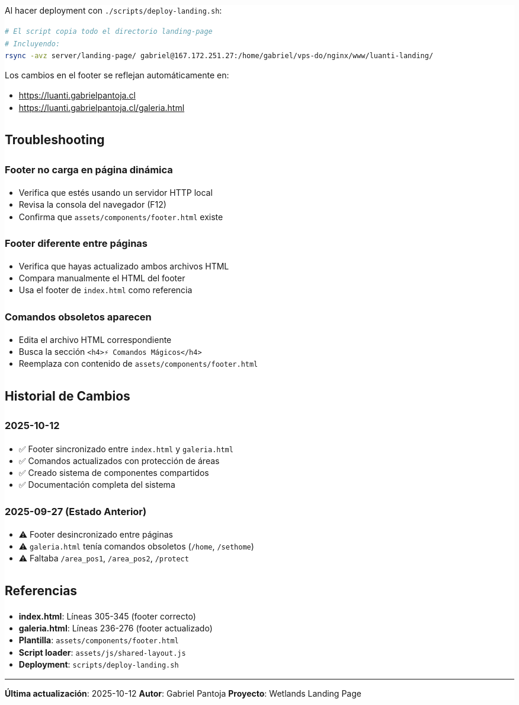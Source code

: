 Al hacer deployment con `./scripts/deploy-landing.sh`:

```bash
# El script copia todo el directorio landing-page
# Incluyendo:
rsync -avz server/landing-page/ gabriel@167.172.251.27:/home/gabriel/vps-do/nginx/www/luanti-landing/
```

Los cambios en el footer se reflejan automáticamente en:
- https://luanti.gabrielpantoja.cl
- https://luanti.gabrielpantoja.cl/galeria.html

## Troubleshooting

### Footer no carga en página dinámica
- Verifica que estés usando un servidor HTTP local
- Revisa la consola del navegador (F12)
- Confirma que `assets/components/footer.html` existe

### Footer diferente entre páginas
- Verifica que hayas actualizado ambos archivos HTML
- Compara manualmente el HTML del footer
- Usa el footer de `index.html` como referencia

### Comandos obsoletos aparecen
- Edita el archivo HTML correspondiente
- Busca la sección `<h4>⚡ Comandos Mágicos</h4>`
- Reemplaza con contenido de `assets/components/footer.html`

## Historial de Cambios

### 2025-10-12
- ✅ Footer sincronizado entre `index.html` y `galeria.html`
- ✅ Comandos actualizados con protección de áreas
- ✅ Creado sistema de componentes compartidos
- ✅ Documentación completa del sistema

### 2025-09-27 (Estado Anterior)
- ⚠️ Footer desincronizado entre páginas
- ⚠️ `galeria.html` tenía comandos obsoletos (`/home`, `/sethome`)
- ⚠️ Faltaba `/area_pos1`, `/area_pos2`, `/protect`

## Referencias

- **index.html**: Líneas 305-345 (footer correcto)
- **galeria.html**: Líneas 236-276 (footer actualizado)
- **Plantilla**: `assets/components/footer.html`
- **Script loader**: `assets/js/shared-layout.js`
- **Deployment**: `scripts/deploy-landing.sh`

---

**Última actualización**: 2025-10-12
**Autor**: Gabriel Pantoja
**Proyecto**: Wetlands Landing Page
